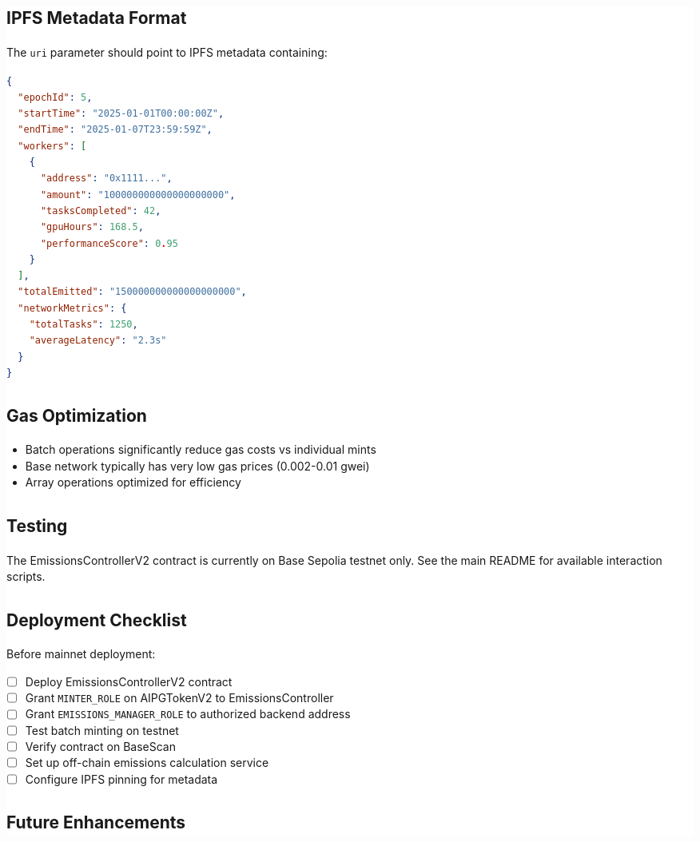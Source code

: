 ## IPFS Metadata Format

The `uri` parameter should point to IPFS metadata containing:

```json
{
  "epochId": 5,
  "startTime": "2025-01-01T00:00:00Z",
  "endTime": "2025-01-07T23:59:59Z",
  "workers": [
    {
      "address": "0x1111...",
      "amount": "100000000000000000000",
      "tasksCompleted": 42,
      "gpuHours": 168.5,
      "performanceScore": 0.95
    }
  ],
  "totalEmitted": "150000000000000000000",
  "networkMetrics": {
    "totalTasks": 1250,
    "averageLatency": "2.3s"
  }
}
```

## Gas Optimization

- Batch operations significantly reduce gas costs vs individual mints
- Base network typically has very low gas prices (0.002-0.01 gwei)
- Array operations optimized for efficiency

## Testing

The EmissionsControllerV2 contract is currently on Base Sepolia testnet only. See the main README for available interaction scripts.

## Deployment Checklist

Before mainnet deployment:

- [ ] Deploy EmissionsControllerV2 contract
- [ ] Grant `MINTER_ROLE` on AIPGTokenV2 to EmissionsController
- [ ] Grant `EMISSIONS_MANAGER_ROLE` to authorized backend address
- [ ] Test batch minting on testnet
- [ ] Verify contract on BaseScan
- [ ] Set up off-chain emissions calculation service
- [ ] Configure IPFS pinning for metadata

## Future Enhancements
